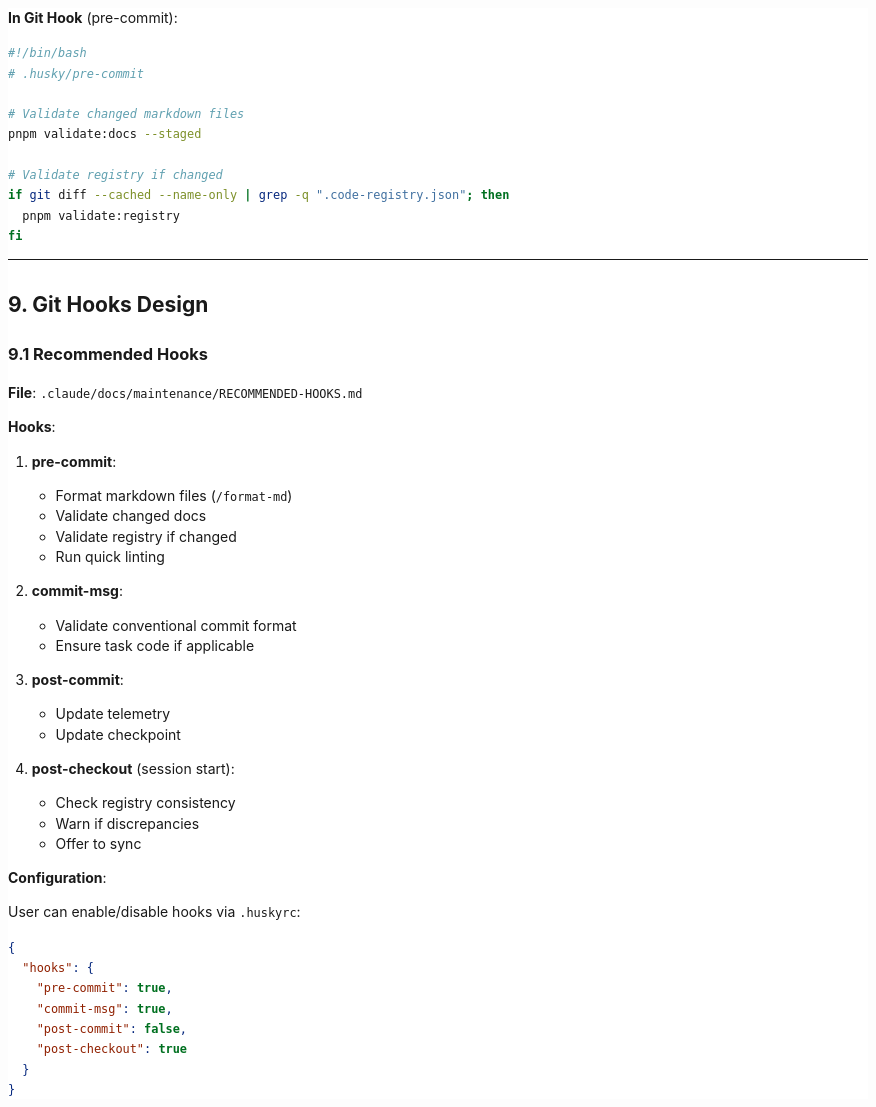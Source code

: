 **In Git Hook** (pre-commit):

```bash
#!/bin/bash
# .husky/pre-commit

# Validate changed markdown files
pnpm validate:docs --staged

# Validate registry if changed
if git diff --cached --name-only | grep -q ".code-registry.json"; then
  pnpm validate:registry
fi
```

---

## 9. Git Hooks Design

### 9.1 Recommended Hooks

**File**: `.claude/docs/maintenance/RECOMMENDED-HOOKS.md`

**Hooks**:

1. **pre-commit**:
   - Format markdown files (`/format-md`)
   - Validate changed docs
   - Validate registry if changed
   - Run quick linting

2. **commit-msg**:
   - Validate conventional commit format
   - Ensure task code if applicable

3. **post-commit**:
   - Update telemetry
   - Update checkpoint

4. **post-checkout** (session start):
   - Check registry consistency
   - Warn if discrepancies
   - Offer to sync

**Configuration**:

User can enable/disable hooks via `.huskyrc`:

```json
{
  "hooks": {
    "pre-commit": true,
    "commit-msg": true,
    "post-commit": false,
    "post-checkout": true
  }
}
```
